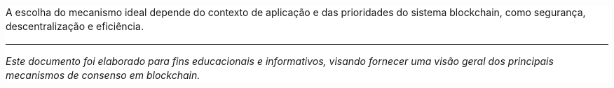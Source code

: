 A escolha do mecanismo ideal depende do contexto de aplicação e das prioridades do sistema blockchain, como segurança, descentralização e eficiência.

---

*Este documento foi elaborado para fins educacionais e informativos, visando fornecer uma visão geral dos principais mecanismos de consenso em blockchain.*



